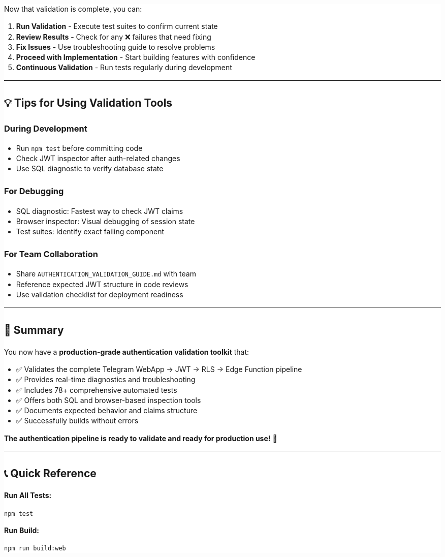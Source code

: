 Now that validation is complete, you can:

1. **Run Validation** - Execute test suites to confirm current state
2. **Review Results** - Check for any ❌ failures that need fixing
3. **Fix Issues** - Use troubleshooting guide to resolve problems
4. **Proceed with Implementation** - Start building features with confidence
5. **Continuous Validation** - Run tests regularly during development

---

## 💡 Tips for Using Validation Tools

### During Development
- Run `npm test` before committing code
- Check JWT inspector after auth-related changes
- Use SQL diagnostic to verify database state

### For Debugging
- SQL diagnostic: Fastest way to check JWT claims
- Browser inspector: Visual debugging of session state
- Test suites: Identify exact failing component

### For Team Collaboration
- Share `AUTHENTICATION_VALIDATION_GUIDE.md` with team
- Reference expected JWT structure in code reviews
- Use validation checklist for deployment readiness

---

## 🎉 Summary

You now have a **production-grade authentication validation toolkit** that:

- ✅ Validates the complete Telegram WebApp → JWT → RLS → Edge Function pipeline
- ✅ Provides real-time diagnostics and troubleshooting
- ✅ Includes 78+ comprehensive automated tests
- ✅ Offers both SQL and browser-based inspection tools
- ✅ Documents expected behavior and claims structure
- ✅ Successfully builds without errors

**The authentication pipeline is ready to validate and ready for production use!** 🚀

---

## 📞 Quick Reference

**Run All Tests:**
```bash
npm test
```

**Run Build:**
```bash
npm run build:web
```
